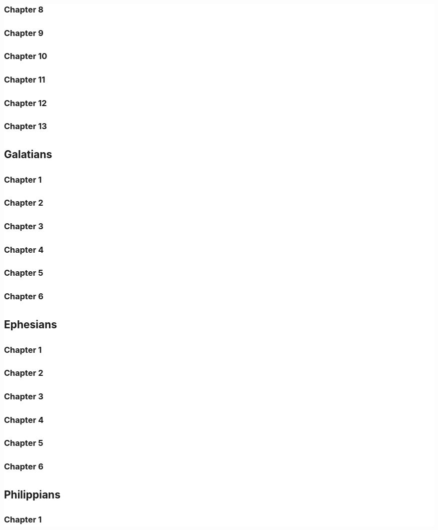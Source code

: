 ### Chapter 8

### Chapter 9

### Chapter 10

### Chapter 11

### Chapter 12

### Chapter 13

## Galatians

### Chapter 1

### Chapter 2

### Chapter 3

### Chapter 4

### Chapter 5

### Chapter 6

## Ephesians

### Chapter 1

### Chapter 2

### Chapter 3

### Chapter 4

### Chapter 5

### Chapter 6

## Philippians

### Chapter 1
